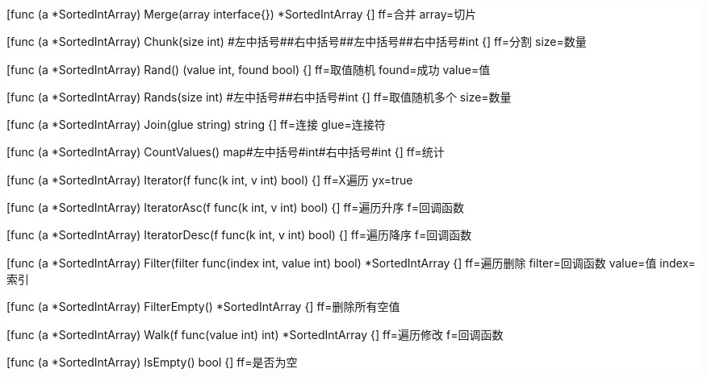 [func (a *SortedIntArray) Merge(array interface{}) *SortedIntArray {]
ff=合并
array=切片

[func (a *SortedIntArray) Chunk(size int) #左中括号##右中括号##左中括号##右中括号#int {]
ff=分割
size=数量

[func (a *SortedIntArray) Rand() (value int, found bool) {]
ff=取值随机
found=成功
value=值

[func (a *SortedIntArray) Rands(size int) #左中括号##右中括号#int {]
ff=取值随机多个
size=数量

[func (a *SortedIntArray) Join(glue string) string {]
ff=连接
glue=连接符

[func (a *SortedIntArray) CountValues() map#左中括号#int#右中括号#int {]
ff=统计

[func (a *SortedIntArray) Iterator(f func(k int, v int) bool) {]
ff=X遍历
yx=true

[func (a *SortedIntArray) IteratorAsc(f func(k int, v int) bool) {]
ff=遍历升序
f=回调函数

[func (a *SortedIntArray) IteratorDesc(f func(k int, v int) bool) {]
ff=遍历降序
f=回调函数

[func (a *SortedIntArray) Filter(filter func(index int, value int) bool) *SortedIntArray {]
ff=遍历删除
filter=回调函数
value=值
index=索引

[func (a *SortedIntArray) FilterEmpty() *SortedIntArray {]
ff=删除所有空值

[func (a *SortedIntArray) Walk(f func(value int) int) *SortedIntArray {]
ff=遍历修改
f=回调函数

[func (a *SortedIntArray) IsEmpty() bool {]
ff=是否为空
